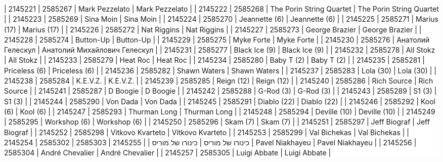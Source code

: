 | 2145221 | 2585267 | Mark Pezzelato | Mark Pezzelato |
| 2145222 | 2585268 | The Porin String Quartet | The Porin String Quartet |
| 2145223 | 2585269 | Sina Moin | Sina Moin |
| 2145224 | 2585270 | Jeannette (6) | Jeannette (6) |
| 2145225 | 2585271 | Marius (17) | Marius (17) |
| 2145226 | 2585272 | Nat Riggins | Nat Riggins |
| 2145227 | 2585273 | George Brazier | George Brazier |
| 2145228 | 2585274 | Button-Up | Button-Up |
| 2145229 | 2585275 | Myke Forte | Myke Forte |
| 2145230 | 2585276 | Анатолий Гелескул | Анатолий Михайлович Гелескул |
| 2145231 | 2585277 | Black Ice (9) | Black Ice (9) |
| 2145232 | 2585278 | All Stokz | All Stokz |
| 2145233 | 2585279 | Heat Roc | Heat Roc |
| 2145234 | 2585280 | Baby T (2) | Baby T (2) |
| 2145235 | 2585281 | Priceless (6) | Priceless (6) |
| 2145236 | 2585282 | Shawn Waters | Shawn Waters |
| 2145237 | 2585283 | Lola (30) | Lola (30) |
| 2145238 | 2585284 | K.E.V.Z. | K.E.V.Z. |
| 2145239 | 2585285 | Reign (12) | Reign (12) |
| 2145240 | 2585286 | Rich Source | Rich Source |
| 2145241 | 2585287 | D Boogie | D Boogie |
| 2145242 | 2585288 | G-Rod (3) | G-Rod (3) |
| 2145243 | 2585289 | S1 (3) | S1 (3) |
| 2145244 | 2585290 | Von Dada | Von Dada |
| 2145245 | 2585291 | Diablo (22) | Diablo (22) |
| 2145246 | 2585292 | Kool (6) | Kool (6) |
| 2145247 | 2585293 | Thurman Long | Thurman Long |
| 2145248 | 2585294 | Deville (10) | Deville (10) |
| 2145249 | 2585295 | Workshop (6) | Workshop (6) |
| 2145250 | 2585296 | Skam (7) | Skam (7) |
| 2145251 | 2585297 | Jeff Biograf | Jeff Biograf |
| 2145252 | 2585298 | Vítkovo Kvarteto | Vítkovo Kvarteto |
| 2145253 | 2585299 | Val Bichekas | Val Bichekas |
| 2145254 | 2585302 | כינורו של מוריס | כינורו של מוריס |
| 2145255 | 2585303 | Pavel Niakhayeu | Pavel Niakhayeu |
| 2145256 | 2585304 | André Chevalier | André Chevalier |
| 2145257 | 2585305 | Luigi Abbate | Luigi Abbate |